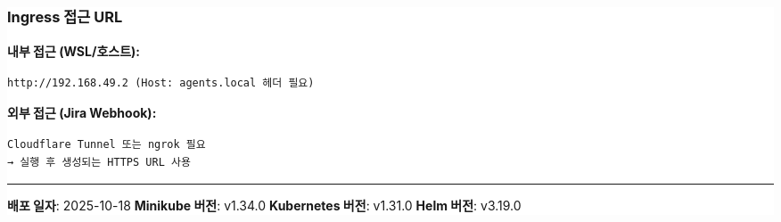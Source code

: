 ### Ingress 접근 URL

**내부 접근 (WSL/호스트):**
```
http://192.168.49.2 (Host: agents.local 헤더 필요)
```

**외부 접근 (Jira Webhook):**
```
Cloudflare Tunnel 또는 ngrok 필요
→ 실행 후 생성되는 HTTPS URL 사용
```

---

**배포 일자**: 2025-10-18
**Minikube 버전**: v1.34.0
**Kubernetes 버전**: v1.31.0
**Helm 버전**: v3.19.0
